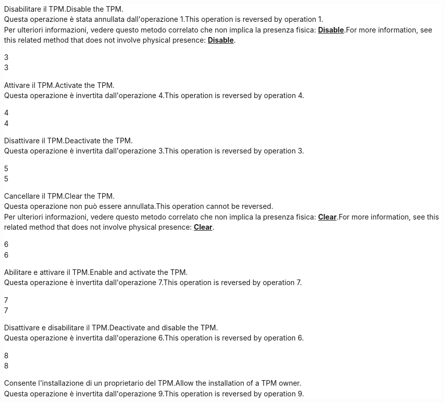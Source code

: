 <td><span data-ttu-id="5ba5d-123">Disabilitare il TPM.</span><span class="sxs-lookup"><span data-stu-id="5ba5d-123">Disable the TPM.</span></span><br/> <span data-ttu-id="5ba5d-124">Questa operazione è stata annullata dall'operazione 1.</span><span class="sxs-lookup"><span data-stu-id="5ba5d-124">This operation is reversed by operation 1.</span></span> <br/> <span data-ttu-id="5ba5d-125">Per ulteriori informazioni, vedere questo metodo correlato che non implica la presenza fisica: <a href="disable-win32-tpm.md"><strong>Disable</strong></a>.</span><span class="sxs-lookup"><span data-stu-id="5ba5d-125">For more information, see this related method that does not involve physical presence: <a href="disable-win32-tpm.md"><strong>Disable</strong></a>.</span></span><br/></td>
</tr>
<tr class="even">
<td><dl> <span data-ttu-id="5ba5d-126"><dt>3</dt> </span><span class="sxs-lookup"><span data-stu-id="5ba5d-126"><dt>3</dt> </span></span></dl></td>
<td><span data-ttu-id="5ba5d-127">Attivare il TPM.</span><span class="sxs-lookup"><span data-stu-id="5ba5d-127">Activate the TPM.</span></span><br/> <span data-ttu-id="5ba5d-128">Questa operazione è invertita dall'operazione 4.</span><span class="sxs-lookup"><span data-stu-id="5ba5d-128">This operation is reversed by operation 4.</span></span><br/></td>
</tr>
<tr class="odd">
<td><dl> <span data-ttu-id="5ba5d-129"><dt>4</dt> </span><span class="sxs-lookup"><span data-stu-id="5ba5d-129"><dt>4</dt> </span></span></dl></td>
<td><span data-ttu-id="5ba5d-130">Disattivare il TPM.</span><span class="sxs-lookup"><span data-stu-id="5ba5d-130">Deactivate the TPM.</span></span><br/> <span data-ttu-id="5ba5d-131">Questa operazione è invertita dall'operazione 3.</span><span class="sxs-lookup"><span data-stu-id="5ba5d-131">This operation is reversed by operation 3.</span></span><br/></td>
</tr>
<tr class="even">
<td><dl> <span data-ttu-id="5ba5d-132"><dt>5</dt> </span><span class="sxs-lookup"><span data-stu-id="5ba5d-132"><dt>5</dt> </span></span></dl></td>
<td><span data-ttu-id="5ba5d-133">Cancellare il TPM.</span><span class="sxs-lookup"><span data-stu-id="5ba5d-133">Clear the TPM.</span></span><br/> <span data-ttu-id="5ba5d-134">Questa operazione non può essere annullata.</span><span class="sxs-lookup"><span data-stu-id="5ba5d-134">This operation cannot be reversed.</span></span><br/> <span data-ttu-id="5ba5d-135">Per ulteriori informazioni, vedere questo metodo correlato che non implica la presenza fisica: <a href="clear-win32-tpm.md"><strong>Clear</strong></a>.</span><span class="sxs-lookup"><span data-stu-id="5ba5d-135">For more information, see this related method that does not involve physical presence: <a href="clear-win32-tpm.md"><strong>Clear</strong></a>.</span></span><br/></td>
</tr>
<tr class="odd">
<td><dl> <span data-ttu-id="5ba5d-136"><dt>6</dt> </span><span class="sxs-lookup"><span data-stu-id="5ba5d-136"><dt>6</dt> </span></span></dl></td>
<td><span data-ttu-id="5ba5d-137">Abilitare e attivare il TPM.</span><span class="sxs-lookup"><span data-stu-id="5ba5d-137">Enable and activate the TPM.</span></span> <br/> <span data-ttu-id="5ba5d-138">Questa operazione è invertita dall'operazione 7.</span><span class="sxs-lookup"><span data-stu-id="5ba5d-138">This operation is reversed by operation 7.</span></span><br/></td>
</tr>
<tr class="even">
<td><dl> <span data-ttu-id="5ba5d-139"><dt>7</dt> </span><span class="sxs-lookup"><span data-stu-id="5ba5d-139"><dt>7</dt> </span></span></dl></td>
<td><span data-ttu-id="5ba5d-140">Disattivare e disabilitare il TPM.</span><span class="sxs-lookup"><span data-stu-id="5ba5d-140">Deactivate and disable the TPM.</span></span><br/> <span data-ttu-id="5ba5d-141">Questa operazione è invertita dall'operazione 6.</span><span class="sxs-lookup"><span data-stu-id="5ba5d-141">This operation is reversed by operation 6.</span></span> <br/></td>
</tr>
<tr class="odd">
<td><dl> <span data-ttu-id="5ba5d-142"><dt>8</dt> </span><span class="sxs-lookup"><span data-stu-id="5ba5d-142"><dt>8</dt> </span></span></dl></td>
<td><span data-ttu-id="5ba5d-143">Consente l'installazione di un proprietario del TPM.</span><span class="sxs-lookup"><span data-stu-id="5ba5d-143">Allow the installation of a TPM owner.</span></span> <br/> <span data-ttu-id="5ba5d-144">Questa operazione è invertita dall'operazione 9.</span><span class="sxs-lookup"><span data-stu-id="5ba5d-144">This operation is reversed by operation 9.</span></span><br/></td>
</tr>
<tr class="even">